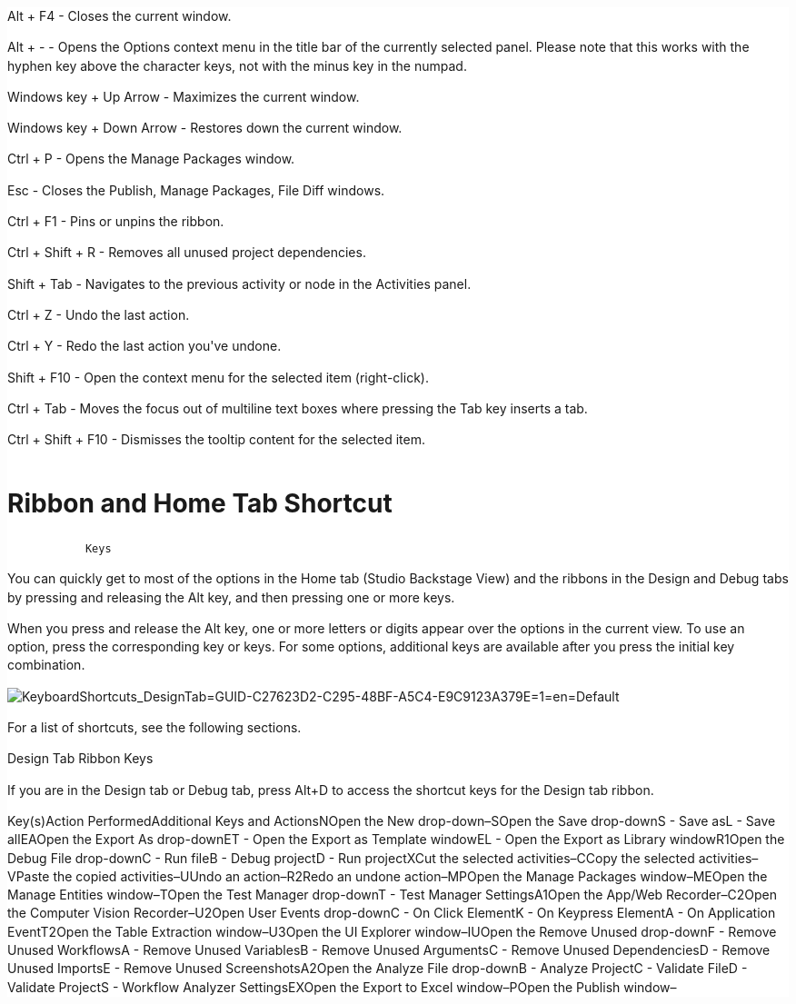Alt + F4 - Closes the current window.

Alt + - - Opens the Options context menu in the title bar of the currently
                selected panel. Please note that this works with the hyphen key above the character
                keys, not with the minus key in the numpad.

Windows key + Up Arrow - Maximizes the current window.

Windows key + Down Arrow - Restores down the current window.

Ctrl + P - Opens the Manage Packages window.

Esc - Closes the Publish, Manage Packages, File Diff
                windows.

Ctrl + F1 - Pins or unpins the ribbon.

Ctrl + Shift + R - Removes all unused project dependencies.

Shift + Tab - Navigates to the previous activity or node in the
                    Activities panel.

Ctrl + Z - Undo the last action.

Ctrl + Y - Redo the last action you've undone.

Shift + F10 - Open the context menu for the selected item (right-click).

Ctrl + Tab - Moves the focus out of multiline text boxes where pressing the
                    Tab key inserts a tab.

Ctrl + Shift + F10 - Dismisses the tooltip content for the selected item.

# Ribbon and Home Tab Shortcut
                Keys

You can quickly get to most of the options in the Home tab (Studio Backstage
                View) and the ribbons in the Design and Debug tabs by pressing and
                releasing the Alt key, and then pressing one or more keys.

When you press and release the Alt key, one or more letters or digits appear over the
                options in the current view. To use an option, press the corresponding key or keys.
                For some options, additional keys are available after you press the initial key
                combination.

![KeyboardShortcuts_DesignTab=GUID-C27623D2-C295-48BF-A5C4-E9C9123A379E=1=en=Default](/images/KeyboardShortcuts_DesignTab=GUID-C27623D2-C295-48BF-A5C4-E9C9123A379E=1=en=Default.png)

For a list of shortcuts, see the following sections.

Design Tab Ribbon Keys

If you are in the Design tab or Debug tab, press Alt+D to access the shortcut
                keys for the Design tab ribbon.

Key(s)Action PerformedAdditional Keys and ActionsNOpen the New drop-down–SOpen the Save drop-downS - Save asL - Save allEAOpen the Export As drop-downET - Open the Export as Template windowEL - Open the Export as Library windowR1Open the Debug File drop-downC - Run fileB - Debug projectD - Run projectXCut the selected activities–CCopy the selected activities–VPaste the copied activities–UUndo an action–R2Redo an undone action–MPOpen the Manage Packages window–MEOpen the Manage Entities window–TOpen the Test Manager drop-downT - Test Manager SettingsA1Open the App/Web Recorder–C2Open the Computer Vision Recorder–U2Open User Events drop-downC - On Click ElementK - On Keypress ElementA - On Application EventT2Open the Table Extraction window–U3Open the UI Explorer window–IUOpen the Remove Unused drop-downF - Remove Unused WorkflowsA - Remove Unused VariablesB - Remove Unused ArgumentsC - Remove Unused DependenciesD - Remove Unused ImportsE - Remove Unused ScreenshotsA2Open the Analyze File drop-downB - Analyze ProjectC - Validate FileD - Validate ProjectS - Workflow Analyzer SettingsEXOpen the Export to Excel window–POpen the Publish window–
